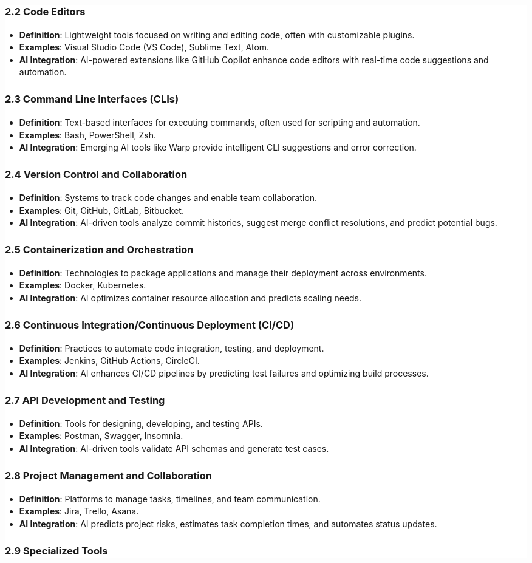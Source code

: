 ### 2.2 Code Editors

- **Definition**: Lightweight tools focused on writing and editing code, often with customizable plugins.
- **Examples**: Visual Studio Code (VS Code), Sublime Text, Atom.
- **AI Integration**: AI-powered extensions like GitHub Copilot enhance code editors with real-time code suggestions and automation.

### 2.3 Command Line Interfaces (CLIs)

- **Definition**: Text-based interfaces for executing commands, often used for scripting and automation.
- **Examples**: Bash, PowerShell, Zsh.
- **AI Integration**: Emerging AI tools like Warp provide intelligent CLI suggestions and error correction.

### 2.4 Version Control and Collaboration

- **Definition**: Systems to track code changes and enable team collaboration.
- **Examples**: Git, GitHub, GitLab, Bitbucket.
- **AI Integration**: AI-driven tools analyze commit histories, suggest merge conflict resolutions, and predict potential bugs.

### 2.5 Containerization and Orchestration

- **Definition**: Technologies to package applications and manage their deployment across environments.
- **Examples**: Docker, Kubernetes.
- **AI Integration**: AI optimizes container resource allocation and predicts scaling needs.

### 2.6 Continuous Integration/Continuous Deployment (CI/CD)

- **Definition**: Practices to automate code integration, testing, and deployment.
- **Examples**: Jenkins, GitHub Actions, CircleCI.
- **AI Integration**: AI enhances CI/CD pipelines by predicting test failures and optimizing build processes.

### 2.7 API Development and Testing

- **Definition**: Tools for designing, developing, and testing APIs.
- **Examples**: Postman, Swagger, Insomnia.
- **AI Integration**: AI-driven tools validate API schemas and generate test cases.

### 2.8 Project Management and Collaboration

- **Definition**: Platforms to manage tasks, timelines, and team communication.
- **Examples**: Jira, Trello, Asana.
- **AI Integration**: AI predicts project risks, estimates task completion times, and automates status updates.

### 2.9 Specialized Tools
